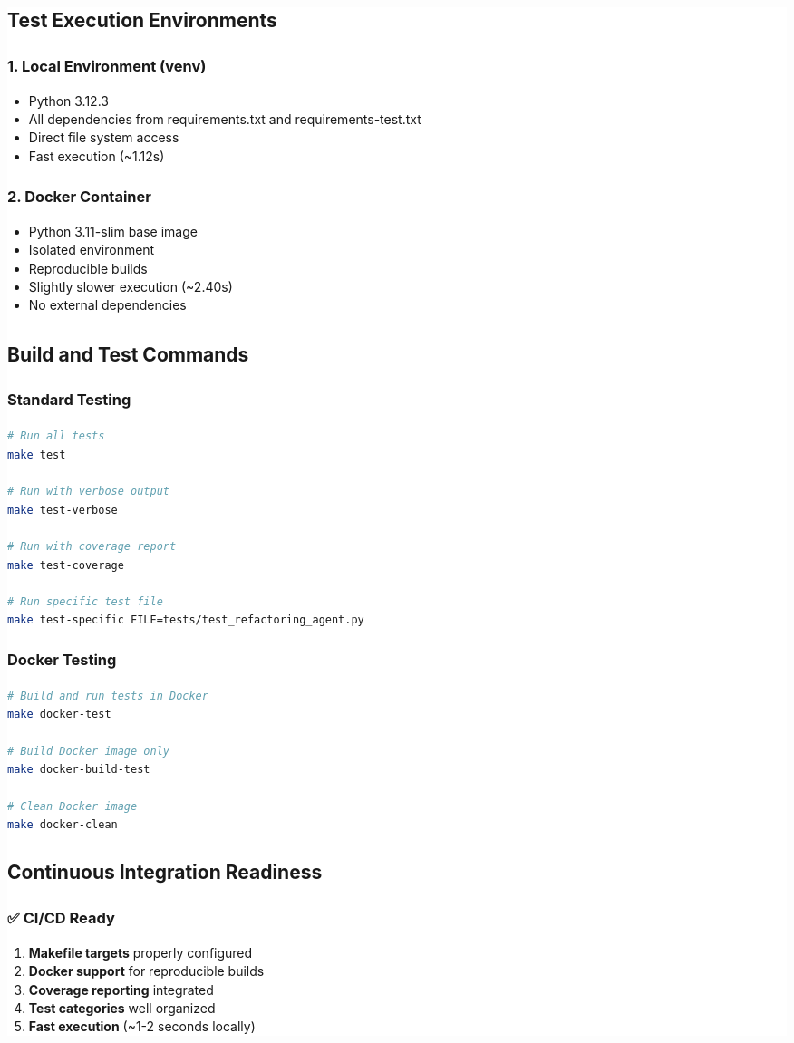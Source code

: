 ## Test Execution Environments

### 1. Local Environment (venv)
- Python 3.12.3
- All dependencies from requirements.txt and requirements-test.txt
- Direct file system access
- Fast execution (~1.12s)

### 2. Docker Container
- Python 3.11-slim base image
- Isolated environment
- Reproducible builds
- Slightly slower execution (~2.40s)
- No external dependencies

## Build and Test Commands

### Standard Testing
```bash
# Run all tests
make test

# Run with verbose output
make test-verbose

# Run with coverage report
make test-coverage

# Run specific test file
make test-specific FILE=tests/test_refactoring_agent.py
```

### Docker Testing
```bash
# Build and run tests in Docker
make docker-test

# Build Docker image only
make docker-build-test

# Clean Docker image
make docker-clean
```

## Continuous Integration Readiness

### ✅ CI/CD Ready
1. **Makefile targets** properly configured
2. **Docker support** for reproducible builds
3. **Coverage reporting** integrated
4. **Test categories** well organized
5. **Fast execution** (~1-2 seconds locally)
